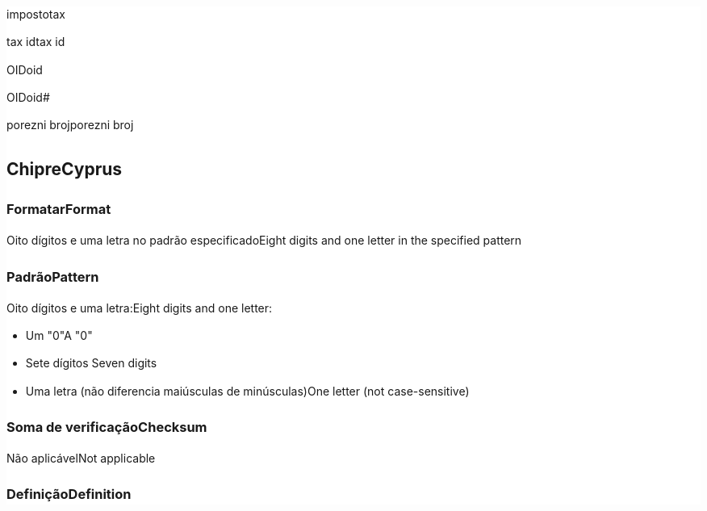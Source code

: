 <span data-ttu-id="0d1be-206">imposto</span><span class="sxs-lookup"><span data-stu-id="0d1be-206">tax</span></span>
  
<span data-ttu-id="0d1be-207">tax id</span><span class="sxs-lookup"><span data-stu-id="0d1be-207">tax id</span></span>
  
<span data-ttu-id="0d1be-208">OID</span><span class="sxs-lookup"><span data-stu-id="0d1be-208">oid</span></span>
  
<span data-ttu-id="0d1be-209">OID</span><span class="sxs-lookup"><span data-stu-id="0d1be-209">oid#</span></span>
  
<span data-ttu-id="0d1be-210">porezni broj</span><span class="sxs-lookup"><span data-stu-id="0d1be-210">porezni broj</span></span>
  
## <a name="cyprus"></a><span data-ttu-id="0d1be-211">Chipre</span><span class="sxs-lookup"><span data-stu-id="0d1be-211">Cyprus</span></span>

### <a name="format"></a><span data-ttu-id="0d1be-212">Formatar</span><span class="sxs-lookup"><span data-stu-id="0d1be-212">Format</span></span>

<span data-ttu-id="0d1be-213">Oito dígitos e uma letra no padrão especificado</span><span class="sxs-lookup"><span data-stu-id="0d1be-213">Eight digits and one letter in the specified pattern</span></span>
  
### <a name="pattern"></a><span data-ttu-id="0d1be-214">Padrão</span><span class="sxs-lookup"><span data-stu-id="0d1be-214">Pattern</span></span>

<span data-ttu-id="0d1be-215">Oito dígitos e uma letra:</span><span class="sxs-lookup"><span data-stu-id="0d1be-215">Eight digits and one letter:</span></span>
  
-  <span data-ttu-id="0d1be-216">Um "0"</span><span class="sxs-lookup"><span data-stu-id="0d1be-216">A "0"</span></span> 
    
- <span data-ttu-id="0d1be-217">Sete dígitos </span><span class="sxs-lookup"><span data-stu-id="0d1be-217">Seven digits</span></span>
    
- <span data-ttu-id="0d1be-218">Uma letra (não diferencia maiúsculas de minúsculas)</span><span class="sxs-lookup"><span data-stu-id="0d1be-218">One letter (not case-sensitive)</span></span>
    
### <a name="checksum"></a><span data-ttu-id="0d1be-219">Soma de verificação</span><span class="sxs-lookup"><span data-stu-id="0d1be-219">Checksum</span></span>

<span data-ttu-id="0d1be-220">Não aplicável</span><span class="sxs-lookup"><span data-stu-id="0d1be-220">Not applicable</span></span>
  
### <a name="definition"></a><span data-ttu-id="0d1be-221">Definição</span><span class="sxs-lookup"><span data-stu-id="0d1be-221">Definition</span></span>
